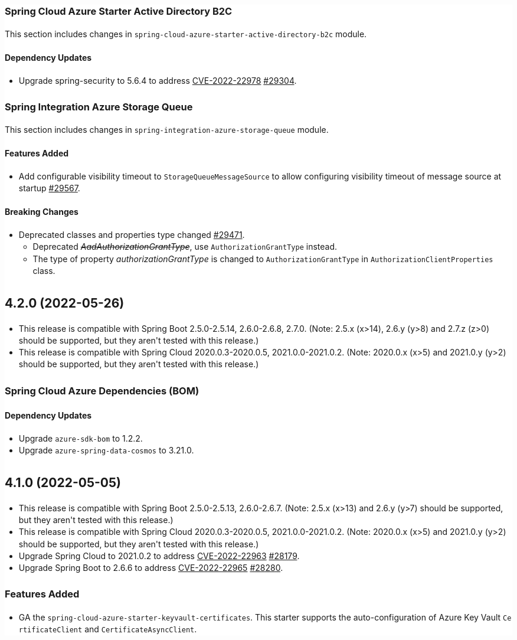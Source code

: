 ### Spring Cloud Azure Starter Active Directory B2C
This section includes changes in `spring-cloud-azure-starter-active-directory-b2c` module.

#### Dependency Updates
- Upgrade spring-security to 5.6.4 to address [CVE-2022-22978](https://spring.io/blog/2022/05/15/cve-2022-22978-authorization-bypass-in-regexrequestmatcher) [#29304](https://github.com/Azure/azure-sdk-for-java/pull/29304).

### Spring Integration Azure Storage Queue
This section includes changes in `spring-integration-azure-storage-queue` module.

#### Features Added
- Add configurable visibility timeout to `StorageQueueMessageSource` to allow configuring visibility timeout of message source at startup [#29567](https://github.com/Azure/azure-sdk-for-java/pull/29567).

#### Breaking Changes
+ Deprecated classes and properties type changed [#29471](https://github.com/Azure/azure-sdk-for-java/pull/29471).
    + Deprecated *~~AadAuthorizationGrantType~~*, use `AuthorizationGrantType` instead.
    + The type of property *authorizationGrantType* is changed to `AuthorizationGrantType` in `AuthorizationClientProperties` class.

## 4.2.0 (2022-05-26)

- This release is compatible with Spring Boot 2.5.0-2.5.14, 2.6.0-2.6.8, 2.7.0. (Note: 2.5.x (x>14), 2.6.y (y>8) and 2.7.z (z>0) should be supported, but they aren't tested with this release.)
- This release is compatible with Spring Cloud 2020.0.3-2020.0.5, 2021.0.0-2021.0.2. (Note: 2020.0.x (x>5) and 2021.0.y (y>2) should be supported, but they aren't tested with this release.)

### Spring Cloud Azure Dependencies (BOM)
#### Dependency Updates
- Upgrade `azure-sdk-bom` to 1.2.2.
- Upgrade `azure-spring-data-cosmos` to 3.21.0.

## 4.1.0 (2022-05-05)
- This release is compatible with Spring Boot 2.5.0-2.5.13, 2.6.0-2.6.7. (Note: 2.5.x (x>13) and 2.6.y (y>7) should be supported, but they aren't tested with this release.)
- This release is compatible with Spring Cloud 2020.0.3-2020.0.5, 2021.0.0-2021.0.2. (Note: 2020.0.x (x>5) and 2021.0.y (y>2) should be supported, but they aren't tested with this release.)
- Upgrade Spring Cloud to 2021.0.2 to address [CVE-2022-22963](https://github.com/advisories/GHSA-6v73-fgf6-w5j7) [#28179](https://github.com/Azure/azure-sdk-for-java/issues/28179).
- Upgrade Spring Boot to 2.6.6 to address [CVE-2022-22965](https://github.com/advisories/GHSA-36p3-wjmg-h94x) [#28280](https://github.com/Azure/azure-sdk-for-java/pull/28280).

### Features Added
- GA the `spring-cloud-azure-starter-keyvault-certificates`. This starter supports the auto-configuration of Azure Key Vault `CertificateClient` and `CertificateAsyncClient`.
